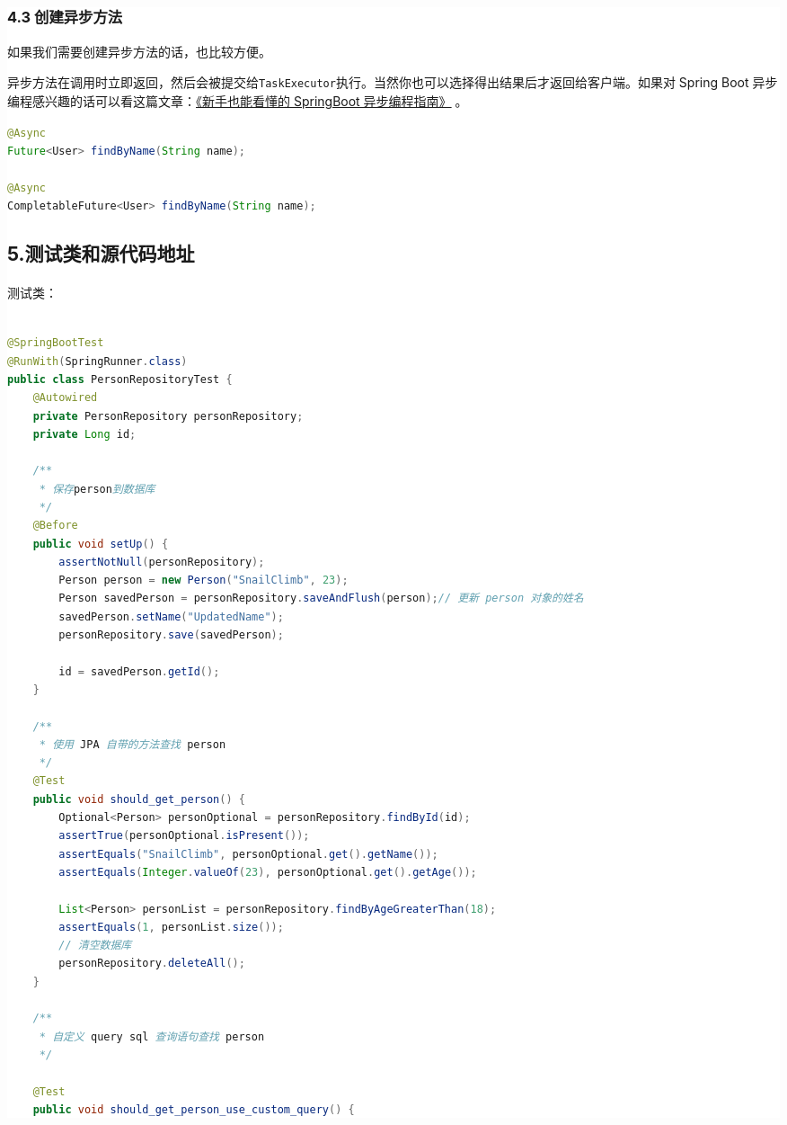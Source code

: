 ### 4.3 创建异步方法

如果我们需要创建异步方法的话，也比较方便。

异步方法在调用时立即返回，然后会被提交给`TaskExecutor`执行。当然你也可以选择得出结果后才返回给客户端。如果对 Spring Boot 异步编程感兴趣的话可以看这篇文章：[《新手也能看懂的 SpringBoot 异步编程指南》](https://snailclimb.gitee.io/springboot-guide/#/./docs/advanced/springboot-async) 。

```java
@Async
Future<User> findByName(String name);               

@Async
CompletableFuture<User> findByName(String name); 
```

## 5.测试类和源代码地址

测试类：

```java

@SpringBootTest
@RunWith(SpringRunner.class)
public class PersonRepositoryTest {
    @Autowired
    private PersonRepository personRepository;
    private Long id;

    /**
     * 保存person到数据库
     */
    @Before
    public void setUp() {
        assertNotNull(personRepository);
        Person person = new Person("SnailClimb", 23);
        Person savedPerson = personRepository.saveAndFlush(person);// 更新 person 对象的姓名
        savedPerson.setName("UpdatedName");
        personRepository.save(savedPerson);

        id = savedPerson.getId();
    }

    /**
     * 使用 JPA 自带的方法查找 person
     */
    @Test
    public void should_get_person() {
        Optional<Person> personOptional = personRepository.findById(id);
        assertTrue(personOptional.isPresent());
        assertEquals("SnailClimb", personOptional.get().getName());
        assertEquals(Integer.valueOf(23), personOptional.get().getAge());

        List<Person> personList = personRepository.findByAgeGreaterThan(18);
        assertEquals(1, personList.size());
        // 清空数据库
        personRepository.deleteAll();
    }

    /**
     * 自定义 query sql 查询语句查找 person
     */

    @Test
    public void should_get_person_use_custom_query() {
```